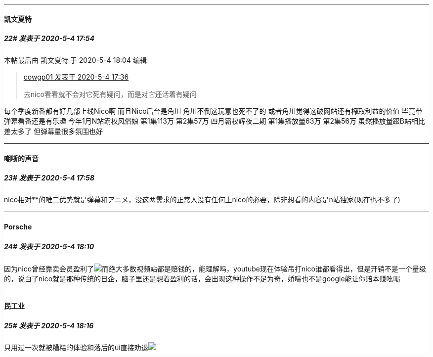 


-----

####  凯文夏特  
##### 22#       发表于 2020-5-4 17:54



 本帖最后由 凯文夏特 于 2020-5-4 18:04 编辑 
<blockquote><a href="httphttps://bbs.saraba1st.com/2b/forum.php?mod=redirect&amp;goto=findpost&amp;pid=47300335&amp;ptid=1932413" target="_blank">cowgp01 发表于 2020-5-4 17:36</a>

去nico看看就不会对它死有疑问，而是对它还活着有疑问</blockquote>
每个季度新番都有好几部上线Nico啊 而且Nico后台是角川 角川不倒这玩意也死不了的 或者角川觉得这破网站还有榨取利益的价值 毕竟带弹幕看番还是有乐趣 今年1月N站霸权风俗娘 第1集113万 第2集57万 四月霸权辉夜二期 第1集播放量63万 第2集56万 虽然播放量跟B站相比差太多了 但弹幕量很多氛围也好







-----

####  嘲哳的声音  
##### 23#       发表于 2020-5-4 17:58




nico相对**的唯二优势就是弹幕和アニメ，没这两需求的正常人没有任何上nico的必要，除非想看的内容是n站独家(现在也不多了)







-----

####  Porsche  
##### 24#       发表于 2020-5-4 18:10




因为nico曾经靠卖会员盈利了<img src="https://static.saraba1st.com/image/smiley/face2017/067.png" referrerpolicy="no-referrer">而绝大多数视频站都是赔钱的，能理解吗，youtube现在体验吊打nico谁都看得出，但是开销不是一个量级的，说白了nico就是那种传统的日企，脑子里还是想着盈利的话，会出现这种操作不足为奇，娇喘也不是google能让你赔本赚吆喝







-----

####  民工业  
##### 25#       发表于 2020-5-4 18:16




只用过一次就被糟糕的体验和落后的ui直接劝退<img src="https://static.saraba1st.com/image/smiley/face2017/143.png" referrerpolicy="no-referrer">

